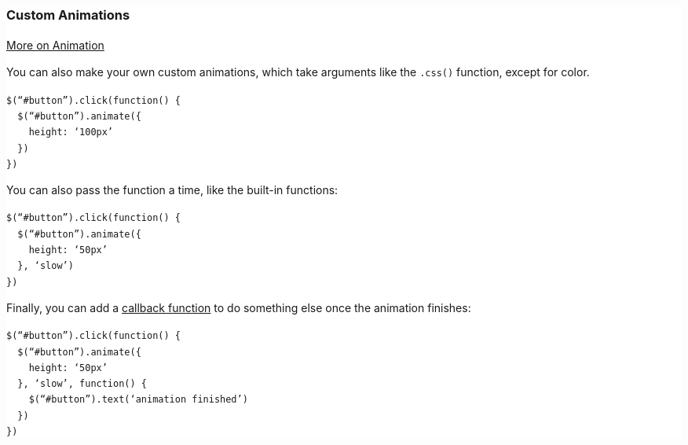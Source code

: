 
### Custom Animations
[More on Animation](https://www.w3schools.com/jquery/jquery_animate.asp)

You can also make your own custom animations, which take arguments like the `.css()` function, except for color.

```
$(“#button”).click(function() {
  $(“#button”).animate({
    height: ‘100px’
  })
})
```


You can also pass the function a time, like the built-in functions:

```
$(“#button”).click(function() {
  $(“#button”).animate({
    height: ‘50px’
  }, ‘slow’)
})
```

Finally, you can add a [callback function](https://www.w3schools.com/jquery/jquery_callback.asp) to do something else once the animation finishes:

```
$(“#button”).click(function() {
  $(“#button”).animate({
    height: ‘50px’
  }, ‘slow’, function() {
    $(“#button”).text(‘animation finished’)
  })
})
```

